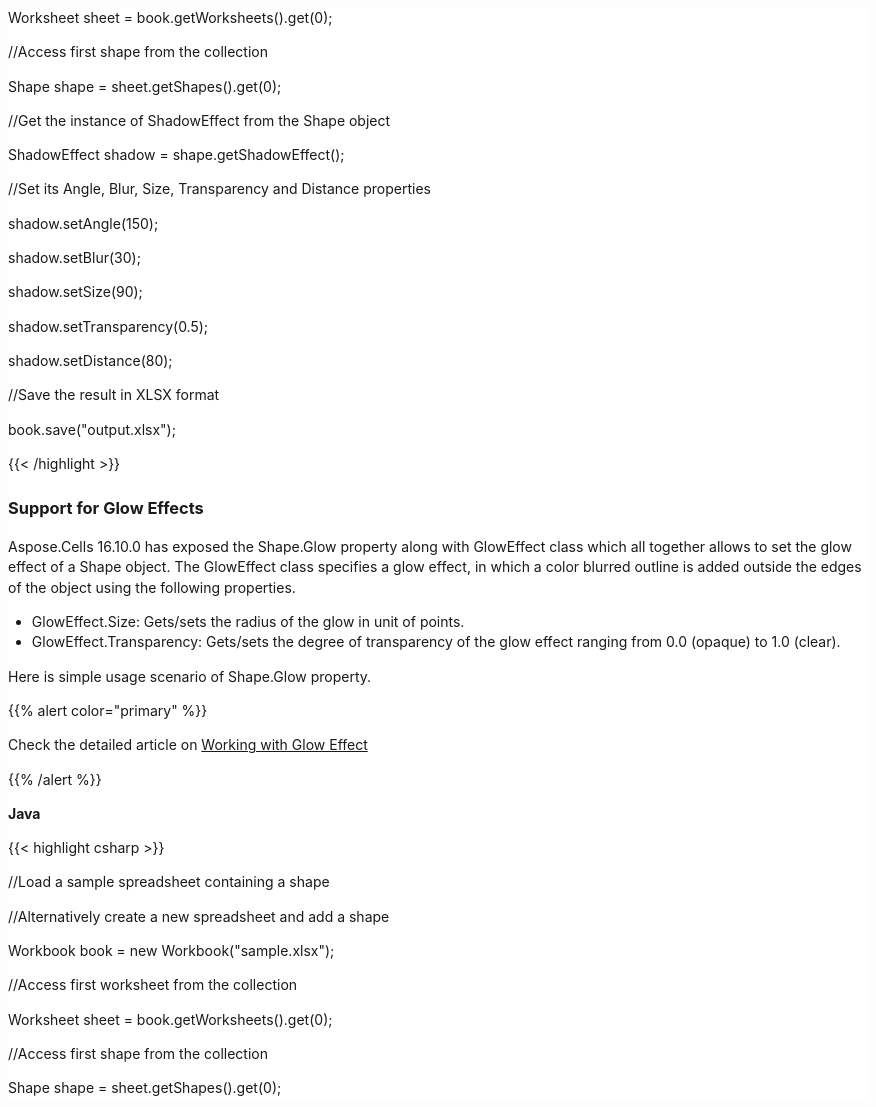 Worksheet sheet = book.getWorksheets().get(0);

//Access first shape from the collection

Shape shape = sheet.getShapes().get(0);

//Get the instance of ShadowEffect from the Shape object

ShadowEffect shadow = shape.getShadowEffect();

//Set its Angle, Blur, Size, Transparency and Distance properties

shadow.setAngle(150);

shadow.setBlur(30);

shadow.setSize(90);

shadow.setTransparency(0.5);

shadow.setDistance(80);

//Save the result in XLSX format

book.save("output.xlsx");

{{< /highlight >}}
### **Support for Glow Effects**
Aspose.Cells 16.10.0 has exposed the Shape.Glow property along with GlowEffect class which all together allows to set the glow effect of a Shape object. The GlowEffect class specifies a glow effect, in which a color blurred outline is added outside the edges of the object using the following properties.

- GlowEffect.Size: Gets/sets the radius of the glow in unit of points.
- GlowEffect.Transparency: Gets/sets the degree of transparency of the glow effect ranging from 0.0 (opaque) to 1.0 (clear).

Here is simple usage scenario of Shape.Glow property.

{{% alert color="primary" %}} 

Check the detailed article on [Working with Glow Effect](/cells/java/working-with-the-glow-effect-of-shape-or-chart/)

{{% /alert %}} 

**Java**

{{< highlight csharp >}}

 //Load a sample spreadsheet containing a shape

//Alternatively create a new spreadsheet and add a shape

Workbook book = new Workbook("sample.xlsx");

//Access first worksheet from the collection

Worksheet sheet = book.getWorksheets().get(0);

//Access first shape from the collection

Shape shape = sheet.getShapes().get(0);
